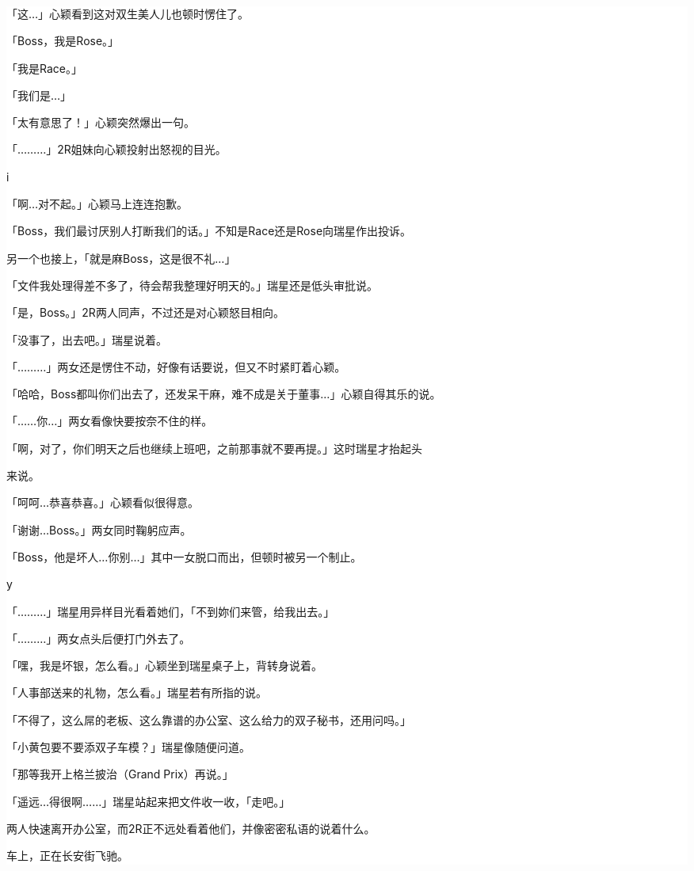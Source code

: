 

「这…」心颖看到这对双生美人儿也顿时愣住了。

「Boss，我是Rose。」

「我是Race。」

「我们是…」

「太有意思了！」心颖突然爆出一句。

「………」2R姐妹向心颖投射出怒视的目光。

i

「啊…对不起。」心颖马上连连抱歉。

「Boss，我们最讨厌别人打断我们的话。」不知是Race还是Rose向瑞星作出投诉。

另一个也接上，「就是麻Boss，这是很不礼…」

「文件我处理得差不多了，待会帮我整理好明天的。」瑞星还是低头审批说。

「是，Boss。」2R两人同声，不过还是对心颖怒目相向。

「没事了，出去吧。」瑞星说着。

「………」两女还是愣住不动，好像有话要说，但又不时紧盯着心颖。

「哈哈，Boss都叫你们出去了，还发呆干麻，难不成是关于董事…」心颖自得其乐的说。



「……你…」两女看像快要按奈不住的样。

「啊，对了，你们明天之后也继续上班吧，之前那事就不要再提。」这时瑞星才抬起头

来说。

「呵呵…恭喜恭喜。」心颖看似很得意。

「谢谢…Boss。」两女同时鞠躬应声。

「Boss，他是坏人…你别…」其中一女脱口而出，但顿时被另一个制止。

y

「………」瑞星用异样目光看着她们，「不到妳们来管，给我出去。」

「………」两女点头后便打门外去了。

「嘿，我是坏银，怎么看。」心颖坐到瑞星桌子上，背转身说着。

「人事部送来的礼物，怎么看。」瑞星若有所指的说。

「不得了，这么屌的老板、这么靠谱的办公室、这么给力的双子秘书，还用问吗。」

「小黄包要不要添双子车模？」瑞星像随便问道。

「那等我开上格兰披治（Grand Prix）再说。」

「遥远…得很啊……」瑞星站起来把文件收一收，「走吧。」

两人快速离开办公室，而2R正不远处看着他们，并像密密私语的说着什么。

车上，正在长安街飞驰。
